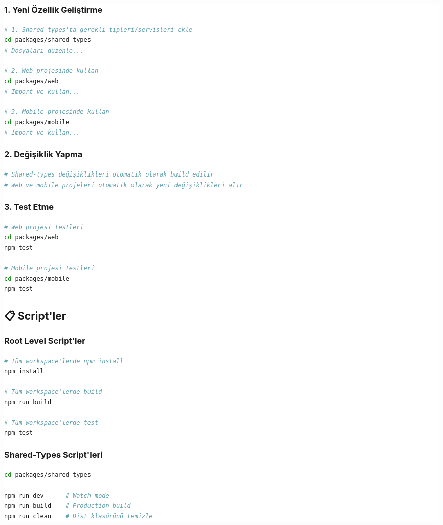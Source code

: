 ### 1. Yeni Özellik Geliştirme

```bash
# 1. Shared-types'ta gerekli tipleri/servisleri ekle
cd packages/shared-types
# Dosyaları düzenle...

# 2. Web projesinde kullan
cd packages/web
# Import ve kullan...

# 3. Mobile projesinde kullan
cd packages/mobile
# Import ve kullan...
```

### 2. Değişiklik Yapma

```bash
# Shared-types değişiklikleri otomatik olarak build edilir
# Web ve mobile projeleri otomatik olarak yeni değişiklikleri alır
```

### 3. Test Etme

```bash
# Web projesi testleri
cd packages/web
npm test

# Mobile projesi testleri
cd packages/mobile
npm test
```

## 📋 Script'ler

### Root Level Script'ler

```bash
# Tüm workspace'lerde npm install
npm install

# Tüm workspace'lerde build
npm run build

# Tüm workspace'lerde test
npm test
```

### Shared-Types Script'leri

```bash
cd packages/shared-types

npm run dev      # Watch mode
npm run build    # Production build
npm run clean    # Dist klasörünü temizle
```
